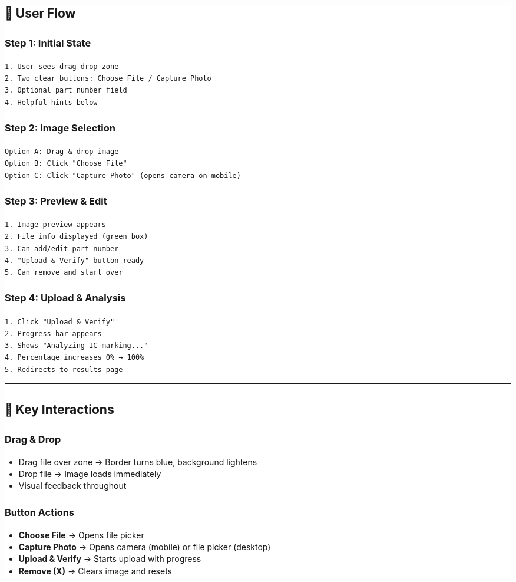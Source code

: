 ## 📱 User Flow

### **Step 1: Initial State**
```
1. User sees drag-drop zone
2. Two clear buttons: Choose File / Capture Photo
3. Optional part number field
4. Helpful hints below
```

### **Step 2: Image Selection**
```
Option A: Drag & drop image
Option B: Click "Choose File"
Option C: Click "Capture Photo" (opens camera on mobile)
```

### **Step 3: Preview & Edit**
```
1. Image preview appears
2. File info displayed (green box)
3. Can add/edit part number
4. "Upload & Verify" button ready
5. Can remove and start over
```

### **Step 4: Upload & Analysis**
```
1. Click "Upload & Verify"
2. Progress bar appears
3. Shows "Analyzing IC marking..."
4. Percentage increases 0% → 100%
5. Redirects to results page
```

---

## 🎯 Key Interactions

### **Drag & Drop**
- Drag file over zone → Border turns blue, background lightens
- Drop file → Image loads immediately
- Visual feedback throughout

### **Button Actions**
- **Choose File** → Opens file picker
- **Capture Photo** → Opens camera (mobile) or file picker (desktop)
- **Upload & Verify** → Starts upload with progress
- **Remove (X)** → Clears image and resets
